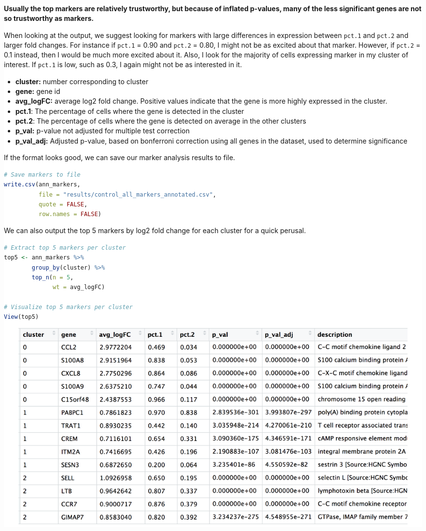 **Usually the top markers are relatively trustworthy, but because of inflated p-values, many of the less significant genes are not so trustworthy as markers.**

When looking at the output, we suggest looking for markers with large differences in expression between `pct.1` and `pct.2` and larger fold changes. For instance if `pct.1` = 0.90 and `pct.2` = 0.80, I might not be as excited about that marker. However, if `pct.2` = 0.1 instead, then I would be much more excited about it. Also, I look for the majority of cells expressing marker in my cluster of interest. If `pct.1` is low, such as 0.3, I again might not be as interested in it.

- **cluster:** number corresponding to cluster
- **gene:** gene id
- **avg_logFC:** average log2 fold change. Positive values indicate that the gene is more highly expressed in the cluster.
- **pct.1**: The percentage of cells where the gene is detected in the cluster
- **pct.2**: The percentage of cells where the gene is detected on average in the other clusters
- **p_val:** p-value not adjusted for multiple test correction
- **p_val\_adj:** Adjusted p-value, based on bonferroni correction using all genes in the dataset, used to determine significance


If the format looks good, we can save our marker analysis results to file.

```r
# Save markers to file
write.csv(ann_markers, 
          file = "results/control_all_markers_annotated.csv", 
          quote = FALSE, 
          row.names = FALSE)
```

We can also output the top 5 markers by log2 fold change for each cluster for a quick perusal.

```r
# Extract top 5 markers per cluster
top5 <- ann_markers %>% 
        group_by(cluster) %>% 
        top_n(n = 5, 
              wt = avg_logFC)

# Visualize top 5 markers per cluster
View(top5)

```

<p align="center">
<img src="../img/top5_markers_loadObj.png" width="800">